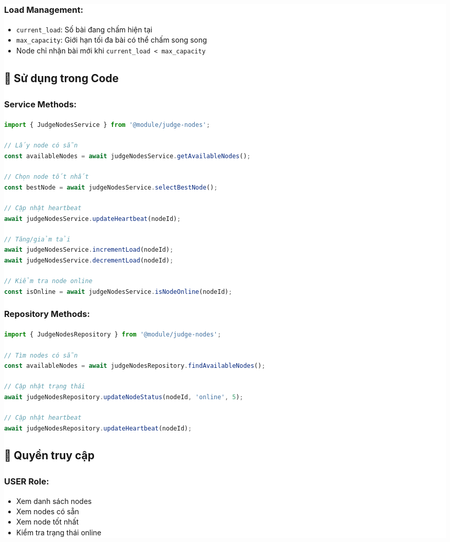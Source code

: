 ### **Load Management:**
- `current_load`: Số bài đang chấm hiện tại
- `max_capacity`: Giới hạn tối đa bài có thể chấm song song
- Node chỉ nhận bài mới khi `current_load < max_capacity`

## 🔧 Sử dụng trong Code

### **Service Methods:**

```typescript
import { JudgeNodesService } from '@module/judge-nodes';

// Lấy node có sẵn
const availableNodes = await judgeNodesService.getAvailableNodes();

// Chọn node tốt nhất
const bestNode = await judgeNodesService.selectBestNode();

// Cập nhật heartbeat
await judgeNodesService.updateHeartbeat(nodeId);

// Tăng/giảm tải
await judgeNodesService.incrementLoad(nodeId);
await judgeNodesService.decrementLoad(nodeId);

// Kiểm tra node online
const isOnline = await judgeNodesService.isNodeOnline(nodeId);
```

### **Repository Methods:**

```typescript
import { JudgeNodesRepository } from '@module/judge-nodes';

// Tìm nodes có sẵn
const availableNodes = await judgeNodesRepository.findAvailableNodes();

// Cập nhật trạng thái
await judgeNodesRepository.updateNodeStatus(nodeId, 'online', 5);

// Cập nhật heartbeat
await judgeNodesRepository.updateHeartbeat(nodeId);
```

## 🚦 Quyền truy cập

### **USER Role:**
- Xem danh sách nodes
- Xem nodes có sẵn
- Xem node tốt nhất
- Kiểm tra trạng thái online

